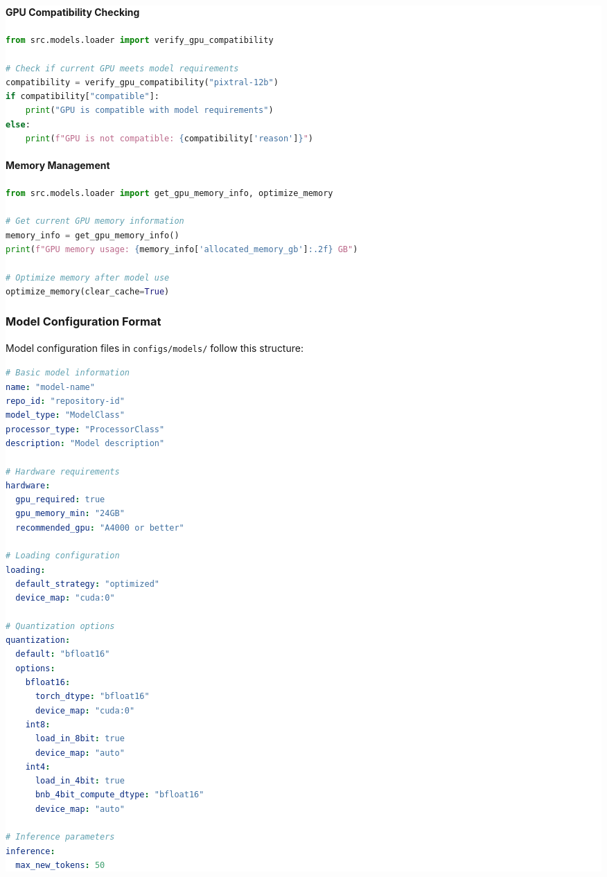 #### GPU Compatibility Checking
```python
from src.models.loader import verify_gpu_compatibility

# Check if current GPU meets model requirements
compatibility = verify_gpu_compatibility("pixtral-12b")
if compatibility["compatible"]:
    print("GPU is compatible with model requirements")
else:
    print(f"GPU is not compatible: {compatibility['reason']}")
```

#### Memory Management
```python
from src.models.loader import get_gpu_memory_info, optimize_memory

# Get current GPU memory information
memory_info = get_gpu_memory_info()
print(f"GPU memory usage: {memory_info['allocated_memory_gb']:.2f} GB")

# Optimize memory after model use
optimize_memory(clear_cache=True)
```

### Model Configuration Format

Model configuration files in `configs/models/` follow this structure:

```yaml
# Basic model information
name: "model-name"
repo_id: "repository-id"
model_type: "ModelClass"
processor_type: "ProcessorClass"
description: "Model description"

# Hardware requirements
hardware:
  gpu_required: true
  gpu_memory_min: "24GB"
  recommended_gpu: "A4000 or better"

# Loading configuration
loading:
  default_strategy: "optimized"
  device_map: "cuda:0"

# Quantization options
quantization:
  default: "bfloat16"
  options:
    bfloat16:
      torch_dtype: "bfloat16"
      device_map: "cuda:0"
    int8:
      load_in_8bit: true
      device_map: "auto"
    int4:
      load_in_4bit: true
      bnb_4bit_compute_dtype: "bfloat16"
      device_map: "auto"

# Inference parameters
inference:
  max_new_tokens: 50
```